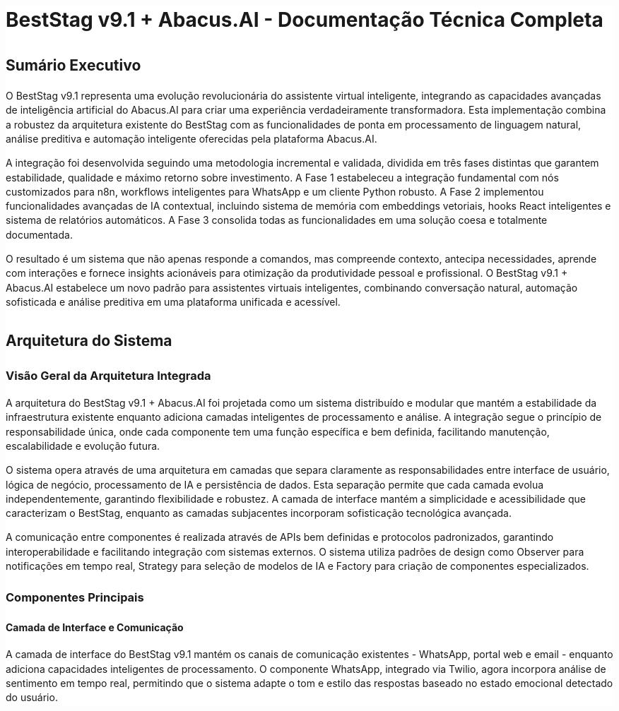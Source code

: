 # BestStag v9.1 + Abacus.AI - Documentação Técnica Completa

## Sumário Executivo

O BestStag v9.1 representa uma evolução revolucionária do assistente virtual inteligente, integrando as capacidades avançadas de inteligência artificial do Abacus.AI para criar uma experiência verdadeiramente transformadora. Esta implementação combina a robustez da arquitetura existente do BestStag com as funcionalidades de ponta em processamento de linguagem natural, análise preditiva e automação inteligente oferecidas pela plataforma Abacus.AI.

A integração foi desenvolvida seguindo uma metodologia incremental e validada, dividida em três fases distintas que garantem estabilidade, qualidade e máximo retorno sobre investimento. A Fase 1 estabeleceu a integração fundamental com nós customizados para n8n, workflows inteligentes para WhatsApp e um cliente Python robusto. A Fase 2 implementou funcionalidades avançadas de IA contextual, incluindo sistema de memória com embeddings vetoriais, hooks React inteligentes e sistema de relatórios automáticos. A Fase 3 consolida todas as funcionalidades em uma solução coesa e totalmente documentada.

O resultado é um sistema que não apenas responde a comandos, mas compreende contexto, antecipa necessidades, aprende com interações e fornece insights acionáveis para otimização da produtividade pessoal e profissional. O BestStag v9.1 + Abacus.AI estabelece um novo padrão para assistentes virtuais inteligentes, combinando conversação natural, automação sofisticada e análise preditiva em uma plataforma unificada e acessível.

## Arquitetura do Sistema

### Visão Geral da Arquitetura Integrada

A arquitetura do BestStag v9.1 + Abacus.AI foi projetada como um sistema distribuído e modular que mantém a estabilidade da infraestrutura existente enquanto adiciona camadas inteligentes de processamento e análise. A integração segue o princípio de responsabilidade única, onde cada componente tem uma função específica e bem definida, facilitando manutenção, escalabilidade e evolução futura.

O sistema opera através de uma arquitetura em camadas que separa claramente as responsabilidades entre interface de usuário, lógica de negócio, processamento de IA e persistência de dados. Esta separação permite que cada camada evolua independentemente, garantindo flexibilidade e robustez. A camada de interface mantém a simplicidade e acessibilidade que caracterizam o BestStag, enquanto as camadas subjacentes incorporam sofisticação tecnológica avançada.

A comunicação entre componentes é realizada através de APIs bem definidas e protocolos padronizados, garantindo interoperabilidade e facilitando integração com sistemas externos. O sistema utiliza padrões de design como Observer para notificações em tempo real, Strategy para seleção de modelos de IA e Factory para criação de componentes especializados.

### Componentes Principais

#### Camada de Interface e Comunicação

A camada de interface do BestStag v9.1 mantém os canais de comunicação existentes - WhatsApp, portal web e email - enquanto adiciona capacidades inteligentes de processamento. O componente WhatsApp, integrado via Twilio, agora incorpora análise de sentimento em tempo real, permitindo que o sistema adapte o tom e estilo das respostas baseado no estado emocional detectado do usuário.
